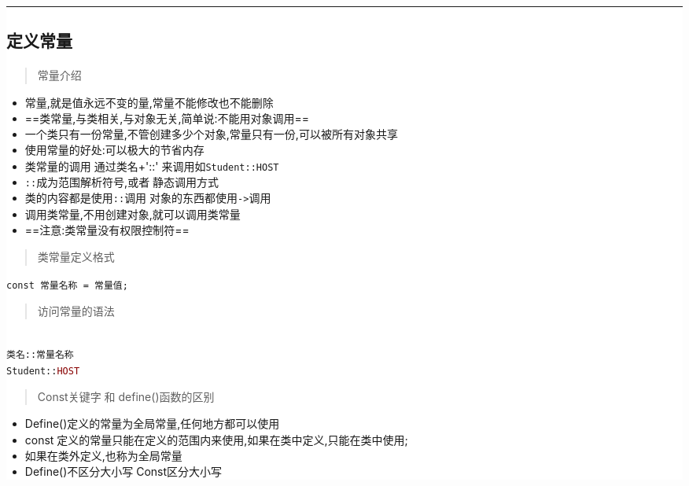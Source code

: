 ****

## 定义常量
> 常量介绍

* 常量,就是值永远不变的量,常量不能修改也不能删除
* ==类常量,与类相关,与对象无关,简单说:不能用对象调用==
* 一个类只有一份常量,不管创建多少个对象,常量只有一份,可以被所有对象共享
* 使用常量的好处:可以极大的节省内存
* 类常量的调用 通过类名+'::' 来调用如`Student::HOST`
* `::`成为范围解析符号,或者 静态调用方式
* 类的内容都是使用`::`调用 对象的东西都使用`->`调用
* 调用类常量,不用创建对象,就可以调用类常量
* ==注意:类常量没有权限控制符==

> 类常量定义格式

```
const 常量名称 = 常量值;

```

> 访问常量的语法

```php

类名::常量名称
Student::HOST
```

> Const关键字 和 define()函数的区别

* Define()定义的常量为全局常量,任何地方都可以使用
* const 定义的常量只能在定义的范围内来使用,如果在类中定义,只能在类中使用;
* 如果在类外定义,也称为全局常量
* Define()不区分大小写 Const区分大小写
